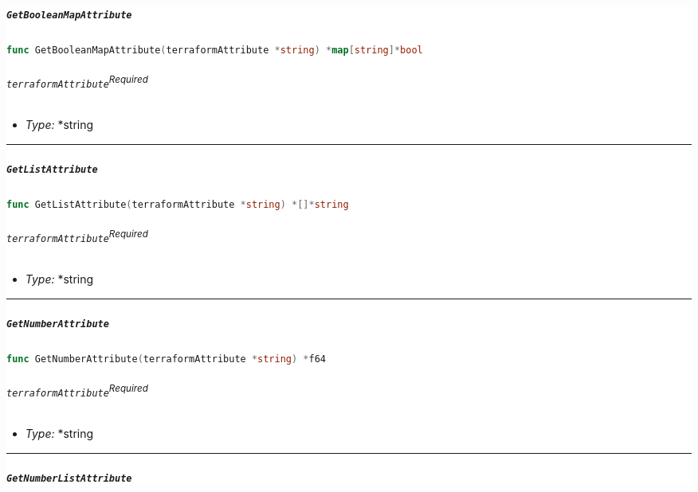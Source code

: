 
##### `GetBooleanMapAttribute` <a name="GetBooleanMapAttribute" id="rhizo-co-terraform-provider-oci.coreNetworkSecurityGroupSecurityRule.CoreNetworkSecurityGroupSecurityRule.getBooleanMapAttribute"></a>

```go
func GetBooleanMapAttribute(terraformAttribute *string) *map[string]*bool
```

###### `terraformAttribute`<sup>Required</sup> <a name="terraformAttribute" id="rhizo-co-terraform-provider-oci.coreNetworkSecurityGroupSecurityRule.CoreNetworkSecurityGroupSecurityRule.getBooleanMapAttribute.parameter.terraformAttribute"></a>

- *Type:* *string

---

##### `GetListAttribute` <a name="GetListAttribute" id="rhizo-co-terraform-provider-oci.coreNetworkSecurityGroupSecurityRule.CoreNetworkSecurityGroupSecurityRule.getListAttribute"></a>

```go
func GetListAttribute(terraformAttribute *string) *[]*string
```

###### `terraformAttribute`<sup>Required</sup> <a name="terraformAttribute" id="rhizo-co-terraform-provider-oci.coreNetworkSecurityGroupSecurityRule.CoreNetworkSecurityGroupSecurityRule.getListAttribute.parameter.terraformAttribute"></a>

- *Type:* *string

---

##### `GetNumberAttribute` <a name="GetNumberAttribute" id="rhizo-co-terraform-provider-oci.coreNetworkSecurityGroupSecurityRule.CoreNetworkSecurityGroupSecurityRule.getNumberAttribute"></a>

```go
func GetNumberAttribute(terraformAttribute *string) *f64
```

###### `terraformAttribute`<sup>Required</sup> <a name="terraformAttribute" id="rhizo-co-terraform-provider-oci.coreNetworkSecurityGroupSecurityRule.CoreNetworkSecurityGroupSecurityRule.getNumberAttribute.parameter.terraformAttribute"></a>

- *Type:* *string

---

##### `GetNumberListAttribute` <a name="GetNumberListAttribute" id="rhizo-co-terraform-provider-oci.coreNetworkSecurityGroupSecurityRule.CoreNetworkSecurityGroupSecurityRule.getNumberListAttribute"></a>
